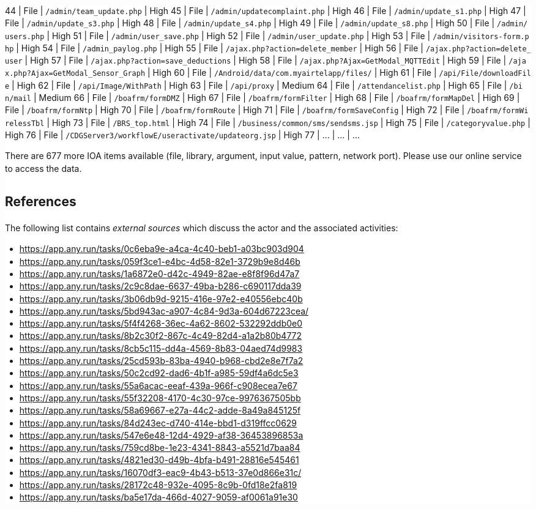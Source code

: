 44 | File | `/admin/team_update.php` | High
45 | File | `/admin/updatecomplaint.php` | High
46 | File | `/admin/update_s1.php` | High
47 | File | `/admin/update_s3.php` | High
48 | File | `/admin/update_s4.php` | High
49 | File | `/admin/update_s8.php` | High
50 | File | `/admin/users.php` | High
51 | File | `/admin/user_save.php` | High
52 | File | `/admin/user_update.php` | High
53 | File | `/admin/visitors-form.php` | High
54 | File | `/admin_paylog.php` | High
55 | File | `/ajax.php?action=delete_member` | High
56 | File | `/ajax.php?action=delete_user` | High
57 | File | `/ajax.php?action=save_deductions` | High
58 | File | `/ajax.php?Ajax=GetModal_MQTTEdit` | High
59 | File | `/ajax.php?Ajax=GetModal_Sensor_Graph` | High
60 | File | `/Android/data/com.myairtelapp/files/` | High
61 | File | `/api/File/downloadFile` | High
62 | File | `/api/Image/WithPath` | High
63 | File | `/api/proxy` | Medium
64 | File | `/attendancelist.php` | High
65 | File | `/bin/mail` | Medium
66 | File | `/boafrm/formDMZ` | High
67 | File | `/boafrm/formFilter` | High
68 | File | `/boafrm/formMapDel` | High
69 | File | `/boafrm/formNtp` | High
70 | File | `/boafrm/formRoute` | High
71 | File | `/boafrm/formSaveConfig` | High
72 | File | `/boafrm/formWirelessTbl` | High
73 | File | `/BRS_top.html` | High
74 | File | `/business/common/sms/sendsms.jsp` | High
75 | File | `/categoryvalue.php` | High
76 | File | `/CDGServer3/workflowE/useractivate/updateorg.jsp` | High
77 | ... | ... | ...

There are 677 more IOA items available (file, library, argument, input value, pattern, network port). Please use our online service to access the data.

## References

The following list contains _external sources_ which discuss the actor and the associated activities:

* https://app.any.run/tasks/0c6eba9e-a4ca-4c40-beb1-a03bc903d904
* https://app.any.run/tasks/059f3ce1-e4bc-4d58-82e1-3729b9e8d46b
* https://app.any.run/tasks/1a6872e0-d42c-4949-82ae-e8f8f96d47a7
* https://app.any.run/tasks/2c9c8dae-6637-49ba-b286-c690117dda39
* https://app.any.run/tasks/3b06db9d-9215-416e-97e2-e40556ebc40b
* https://app.any.run/tasks/5bd943ac-a907-4c84-9d3a-604d67223cea/
* https://app.any.run/tasks/5f4f4268-36ec-4a62-8602-532292ddb0e0
* https://app.any.run/tasks/8b2c30f2-867c-4c49-82d4-a1a2b80b4772
* https://app.any.run/tasks/8cb5c115-dd4a-4569-8b83-04aed74d9983
* https://app.any.run/tasks/25cd593b-83ba-4940-b968-cbd2e8e7f7a2
* https://app.any.run/tasks/50c2cd92-dad6-4b1f-a985-59df4a6dc5e3
* https://app.any.run/tasks/55a6acac-eeaf-439a-966f-c908ecea7e67
* https://app.any.run/tasks/55f32208-4170-4c30-97ce-9976367505bb
* https://app.any.run/tasks/58a69667-e27a-44c2-adde-8a49a845125f
* https://app.any.run/tasks/84d243ec-d740-414e-bbd1-d319ffcc0629
* https://app.any.run/tasks/547e6e48-12d4-4929-af38-36453896853a
* https://app.any.run/tasks/759cd8be-1e23-4341-8843-a5521d7baa84
* https://app.any.run/tasks/4821ed30-d49b-4bfa-b491-28816e545461
* https://app.any.run/tasks/16070df3-eac9-4b43-b513-37e0d866e31c/
* https://app.any.run/tasks/28172c48-932e-4095-8c9b-0fd18e2fa819
* https://app.any.run/tasks/ba5e17da-466d-4027-9059-af0061a91e30